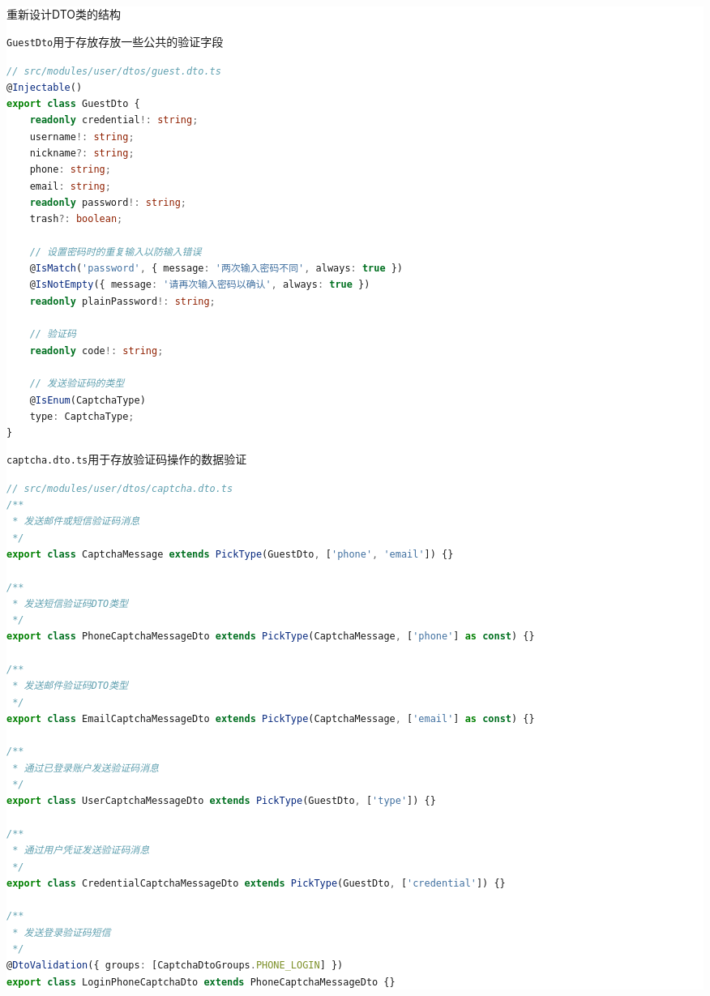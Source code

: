 重新设计DTO类的结构

`GuestDto`用于存放存放一些公共的验证字段

```typescript
// src/modules/user/dtos/guest.dto.ts
@Injectable()
export class GuestDto {
    readonly credential!: string;
    username!: string;
    nickname?: string;
    phone: string;
    email: string;
    readonly password!: string;
    trash?: boolean;
    
    // 设置密码时的重复输入以防输入错误
    @IsMatch('password', { message: '两次输入密码不同', always: true })
    @IsNotEmpty({ message: '请再次输入密码以确认', always: true })
    readonly plainPassword!: string;
    
    // 验证码
    readonly code!: string;
    
    // 发送验证码的类型
    @IsEnum(CaptchaType)
    type: CaptchaType;
}

```

`captcha.dto.ts`用于存放验证码操作的数据验证

```typescript
// src/modules/user/dtos/captcha.dto.ts
/**
 * 发送邮件或短信验证码消息
 */
export class CaptchaMessage extends PickType(GuestDto, ['phone', 'email']) {}

/**
 * 发送短信验证码DTO类型
 */
export class PhoneCaptchaMessageDto extends PickType(CaptchaMessage, ['phone'] as const) {}

/**
 * 发送邮件验证码DTO类型
 */
export class EmailCaptchaMessageDto extends PickType(CaptchaMessage, ['email'] as const) {}

/**
 * 通过已登录账户发送验证码消息
 */
export class UserCaptchaMessageDto extends PickType(GuestDto, ['type']) {}

/**
 * 通过用户凭证发送验证码消息
 */
export class CredentialCaptchaMessageDto extends PickType(GuestDto, ['credential']) {}

/**
 * 发送登录验证码短信
 */
@DtoValidation({ groups: [CaptchaDtoGroups.PHONE_LOGIN] })
export class LoginPhoneCaptchaDto extends PhoneCaptchaMessageDto {}

```